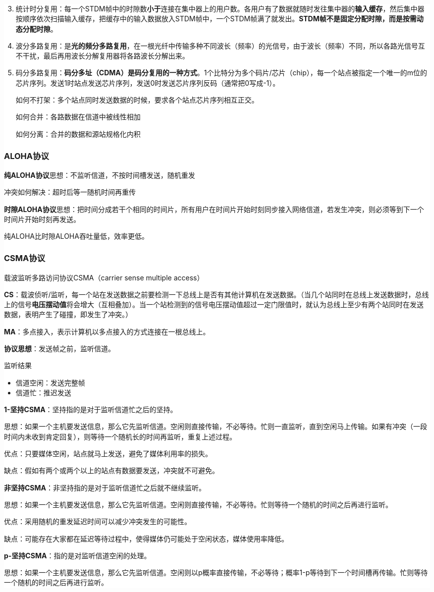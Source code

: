 3. 统计时分复用：每一个STDM帧中的时隙数**小于**连接在集中器上的用户数。各用户有了数据就随时发往集中器的**输入缓存**，然后集中器按顺序依次扫描输入缓存，把缓存中的输入数据放入STDM帧中，一个STDM帧满了就发出。**STDM帧不是固定分配时隙，而是按需动态分配时隙**。

4. 波分多路复用：是**光的频分多路复用**，在一根光纤中传输多种不同波长（频率）的光信号，由于波长（频率）不同，所以各路光信号互不干扰，最后再用波长分解复用器将各路波长分解出来。

5. 码分多路复用：**码分多址（CDMA）是码分复用的一种方式**。1个比特分为多个码片/芯片（chip），每一个站点被指定一个唯一的m位的芯片序列。发送1时站点发送芯片序列，发送0时发送芯片序列反码（通常把0写成-1）。

   如何不打架：多个站点同时发送数据的时候，要求各个站点芯片序列相互正交。

   如何合并：各路数据在信道中被线性相加	

   如何分离：合并的数据和源站规格化内积



### ALOHA协议

**纯ALOHA协议**思想：不监听信道，不按时间槽发送，随机重发

冲突如何解决：超时后等一随机时间再重传

**时隙ALOHA协议**思想：把时间分成若干个相同的时间片，所有用户在时间片开始时刻同步接入网络信道，若发生冲突，则必须等到下一个时间片开始时刻再发送。

纯ALOHA比时隙ALOHA吞吐量低，效率更低。



### CSMA协议

载波监听多路访问协议CSMA（carrier sense multiple access）

**CS**：载波侦听/监听，每一个站在发送数据之前要检测一下总线上是否有其他计算机在发送数据。（当几个站同时在总线上发送数据时，总线上的信号**电压摆动值**将会增大（互相叠加）。当一个站检测到的信号电压摆动值超过一定门限值时，就认为总线上至少有两个站同时在发送数据，表明产生了碰撞，即发生了冲突。）

**MA**：多点接入，表示计算机以多点接入的方式连接在一根总线上。

**协议思想**：发送帧之前，监听信道。

监听结果

- 信道空闲：发送完整帧
- 信道忙：推迟发送

**1-坚持CSMA**：坚持指的是对于监听信道忙之后的坚持。

思想：如果一个主机要发送信息，那么它先监听信道。空闲则直接传输，不必等待。忙则一直监听，直到空闲马上传输。如果有冲突（一段时间内未收到肯定回复），则等待一个随机长的时间再监听，重复上述过程。

优点：只要媒体空闲，站点就马上发送，避免了媒体利用率的损失。

缺点：假如有两个或两个以上的站点有数据要发送，冲突就不可避免。

**非坚持CSMA**：非坚持指的是对于监听信道忙之后就不继续监听。

思想：如果一个主机要发送信息，那么它先监听信道。空闲则直接传输，不必等待。忙则等待一个随机的时间之后再进行监听。

优点：采用随机的重发延迟时间可以减少冲突发生的可能性。

缺点：可能存在大家都在延迟等待过程中，使得媒体仍可能处于空闲状态，媒体使用率降低。

**p-坚持CSMA**：指的是对监听信道空闲的处理。

思想：如果一个主机要发送信息，那么它先监听信道。空闲则以p概率直接传输，不必等待；概率1-p等待到下一个时间槽再传输。忙则等待一个随机的时间之后再进行监听。
